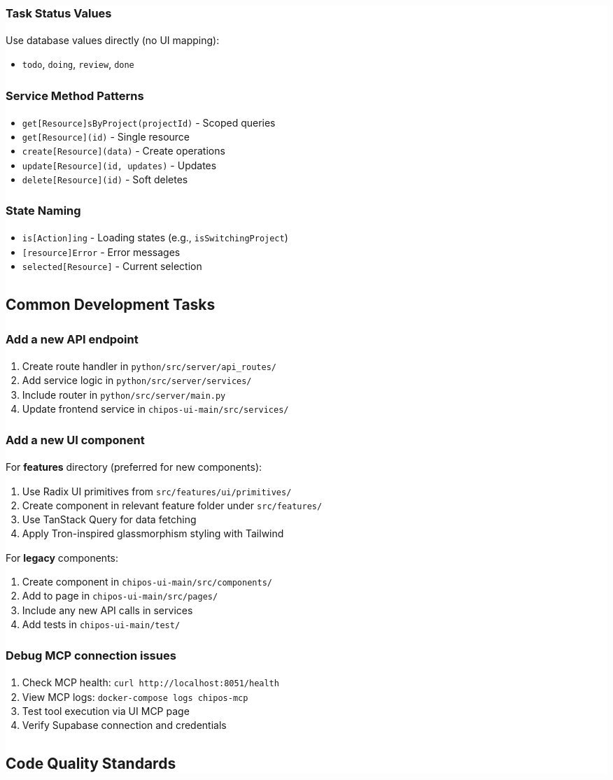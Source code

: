 ### Task Status Values

Use database values directly (no UI mapping):

- `todo`, `doing`, `review`, `done`

### Service Method Patterns

- `get[Resource]sByProject(projectId)` - Scoped queries
- `get[Resource](id)` - Single resource
- `create[Resource](data)` - Create operations
- `update[Resource](id, updates)` - Updates
- `delete[Resource](id)` - Soft deletes

### State Naming

- `is[Action]ing` - Loading states (e.g., `isSwitchingProject`)
- `[resource]Error` - Error messages
- `selected[Resource]` - Current selection

## Common Development Tasks

### Add a new API endpoint

1. Create route handler in `python/src/server/api_routes/`
2. Add service logic in `python/src/server/services/`
3. Include router in `python/src/server/main.py`
4. Update frontend service in `chipos-ui-main/src/services/`

### Add a new UI component

For **features** directory (preferred for new components):

1. Use Radix UI primitives from `src/features/ui/primitives/`
2. Create component in relevant feature folder under `src/features/`
3. Use TanStack Query for data fetching
4. Apply Tron-inspired glassmorphism styling with Tailwind

For **legacy** components:

1. Create component in `chipos-ui-main/src/components/`
2. Add to page in `chipos-ui-main/src/pages/`
3. Include any new API calls in services
4. Add tests in `chipos-ui-main/test/`

### Debug MCP connection issues

1. Check MCP health: `curl http://localhost:8051/health`
2. View MCP logs: `docker-compose logs chipos-mcp`
3. Test tool execution via UI MCP page
4. Verify Supabase connection and credentials

## Code Quality Standards
